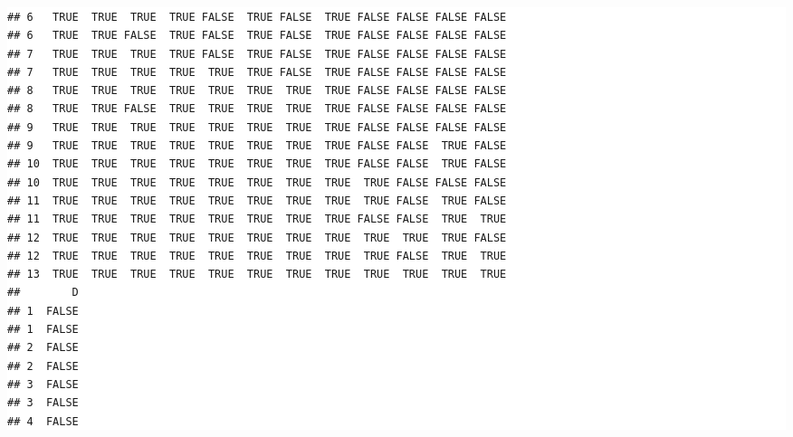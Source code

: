     ## 6   TRUE  TRUE  TRUE  TRUE FALSE  TRUE FALSE  TRUE FALSE FALSE FALSE FALSE
    ## 6   TRUE  TRUE FALSE  TRUE FALSE  TRUE FALSE  TRUE FALSE FALSE FALSE FALSE
    ## 7   TRUE  TRUE  TRUE  TRUE FALSE  TRUE FALSE  TRUE FALSE FALSE FALSE FALSE
    ## 7   TRUE  TRUE  TRUE  TRUE  TRUE  TRUE FALSE  TRUE FALSE FALSE FALSE FALSE
    ## 8   TRUE  TRUE  TRUE  TRUE  TRUE  TRUE  TRUE  TRUE FALSE FALSE FALSE FALSE
    ## 8   TRUE  TRUE FALSE  TRUE  TRUE  TRUE  TRUE  TRUE FALSE FALSE FALSE FALSE
    ## 9   TRUE  TRUE  TRUE  TRUE  TRUE  TRUE  TRUE  TRUE FALSE FALSE FALSE FALSE
    ## 9   TRUE  TRUE  TRUE  TRUE  TRUE  TRUE  TRUE  TRUE FALSE FALSE  TRUE FALSE
    ## 10  TRUE  TRUE  TRUE  TRUE  TRUE  TRUE  TRUE  TRUE FALSE FALSE  TRUE FALSE
    ## 10  TRUE  TRUE  TRUE  TRUE  TRUE  TRUE  TRUE  TRUE  TRUE FALSE FALSE FALSE
    ## 11  TRUE  TRUE  TRUE  TRUE  TRUE  TRUE  TRUE  TRUE  TRUE FALSE  TRUE FALSE
    ## 11  TRUE  TRUE  TRUE  TRUE  TRUE  TRUE  TRUE  TRUE FALSE FALSE  TRUE  TRUE
    ## 12  TRUE  TRUE  TRUE  TRUE  TRUE  TRUE  TRUE  TRUE  TRUE  TRUE  TRUE FALSE
    ## 12  TRUE  TRUE  TRUE  TRUE  TRUE  TRUE  TRUE  TRUE  TRUE FALSE  TRUE  TRUE
    ## 13  TRUE  TRUE  TRUE  TRUE  TRUE  TRUE  TRUE  TRUE  TRUE  TRUE  TRUE  TRUE
    ##        D
    ## 1  FALSE
    ## 1  FALSE
    ## 2  FALSE
    ## 2  FALSE
    ## 3  FALSE
    ## 3  FALSE
    ## 4  FALSE